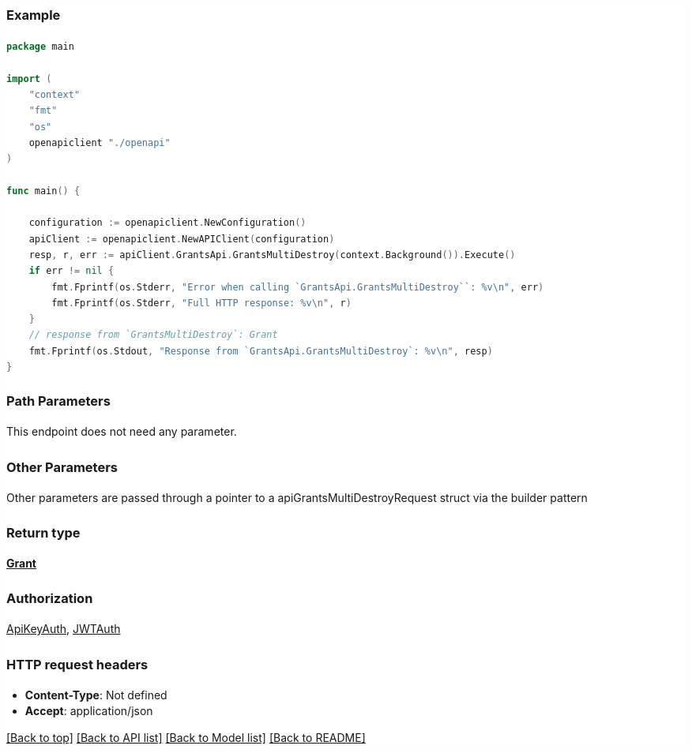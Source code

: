 



### Example

```go
package main

import (
    "context"
    "fmt"
    "os"
    openapiclient "./openapi"
)

func main() {

    configuration := openapiclient.NewConfiguration()
    apiClient := openapiclient.NewAPIClient(configuration)
    resp, r, err := apiClient.GrantsApi.GrantsMultiDestroy(context.Background()).Execute()
    if err != nil {
        fmt.Fprintf(os.Stderr, "Error when calling `GrantsApi.GrantsMultiDestroy``: %v\n", err)
        fmt.Fprintf(os.Stderr, "Full HTTP response: %v\n", r)
    }
    // response from `GrantsMultiDestroy`: Grant
    fmt.Fprintf(os.Stdout, "Response from `GrantsApi.GrantsMultiDestroy`: %v\n", resp)
}
```

### Path Parameters

This endpoint does not need any parameter.

### Other Parameters

Other parameters are passed through a pointer to a apiGrantsMultiDestroyRequest struct via the builder pattern


### Return type

[**Grant**](Grant.md)

### Authorization

[ApiKeyAuth](../README.md#ApiKeyAuth), [JWTAuth](../README.md#JWTAuth)

### HTTP request headers

- **Content-Type**: Not defined
- **Accept**: application/json

[[Back to top]](#) [[Back to API list]](../README.md#documentation-for-api-endpoints)
[[Back to Model list]](../README.md#documentation-for-models)
[[Back to README]](../README.md)
